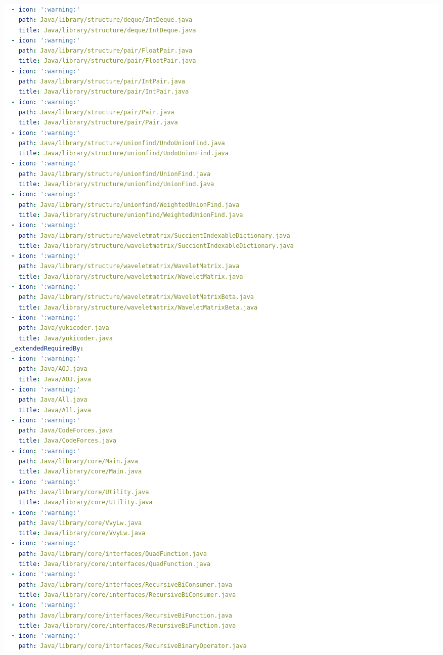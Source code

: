 ```yaml
  - icon: ':warning:'
    path: Java/library/structure/deque/IntDeque.java
    title: Java/library/structure/deque/IntDeque.java
  - icon: ':warning:'
    path: Java/library/structure/pair/FloatPair.java
    title: Java/library/structure/pair/FloatPair.java
  - icon: ':warning:'
    path: Java/library/structure/pair/IntPair.java
    title: Java/library/structure/pair/IntPair.java
  - icon: ':warning:'
    path: Java/library/structure/pair/Pair.java
    title: Java/library/structure/pair/Pair.java
  - icon: ':warning:'
    path: Java/library/structure/unionfind/UndoUnionFind.java
    title: Java/library/structure/unionfind/UndoUnionFind.java
  - icon: ':warning:'
    path: Java/library/structure/unionfind/UnionFind.java
    title: Java/library/structure/unionfind/UnionFind.java
  - icon: ':warning:'
    path: Java/library/structure/unionfind/WeightedUnionFind.java
    title: Java/library/structure/unionfind/WeightedUnionFind.java
  - icon: ':warning:'
    path: Java/library/structure/waveletmatrix/SuccientIndexableDictionary.java
    title: Java/library/structure/waveletmatrix/SuccientIndexableDictionary.java
  - icon: ':warning:'
    path: Java/library/structure/waveletmatrix/WaveletMatrix.java
    title: Java/library/structure/waveletmatrix/WaveletMatrix.java
  - icon: ':warning:'
    path: Java/library/structure/waveletmatrix/WaveletMatrixBeta.java
    title: Java/library/structure/waveletmatrix/WaveletMatrixBeta.java
  - icon: ':warning:'
    path: Java/yukicoder.java
    title: Java/yukicoder.java
  _extendedRequiredBy:
  - icon: ':warning:'
    path: Java/AOJ.java
    title: Java/AOJ.java
  - icon: ':warning:'
    path: Java/All.java
    title: Java/All.java
  - icon: ':warning:'
    path: Java/CodeForces.java
    title: Java/CodeForces.java
  - icon: ':warning:'
    path: Java/library/core/Main.java
    title: Java/library/core/Main.java
  - icon: ':warning:'
    path: Java/library/core/Utility.java
    title: Java/library/core/Utility.java
  - icon: ':warning:'
    path: Java/library/core/VvyLw.java
    title: Java/library/core/VvyLw.java
  - icon: ':warning:'
    path: Java/library/core/interfaces/QuadFunction.java
    title: Java/library/core/interfaces/QuadFunction.java
  - icon: ':warning:'
    path: Java/library/core/interfaces/RecursiveBiConsumer.java
    title: Java/library/core/interfaces/RecursiveBiConsumer.java
  - icon: ':warning:'
    path: Java/library/core/interfaces/RecursiveBiFunction.java
    title: Java/library/core/interfaces/RecursiveBiFunction.java
  - icon: ':warning:'
    path: Java/library/core/interfaces/RecursiveBinaryOperator.java
```